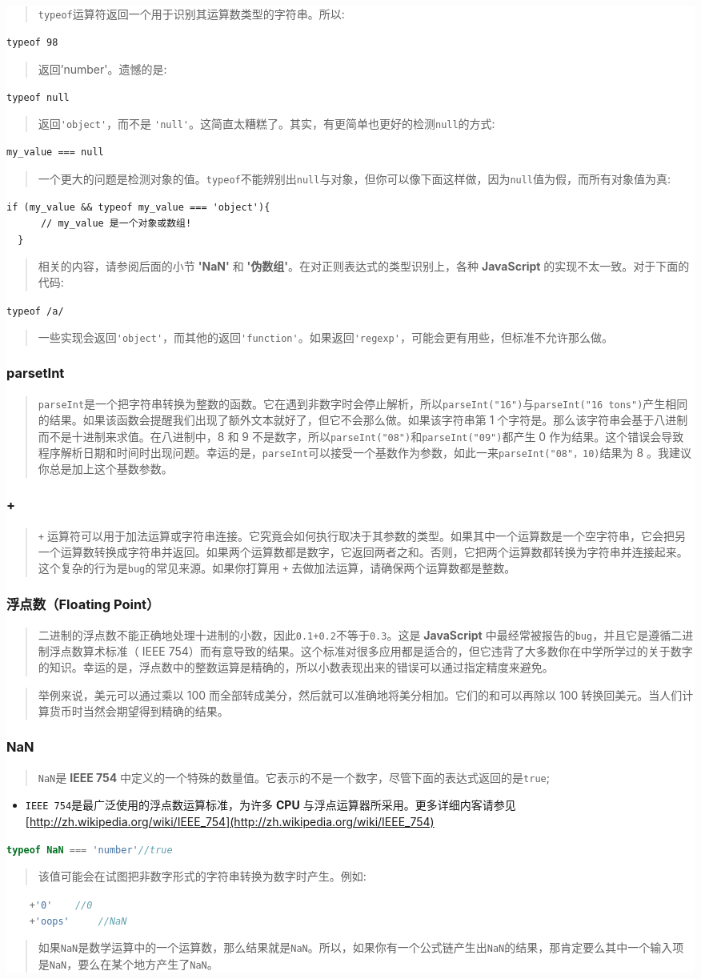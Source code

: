 >`typeof`运算符返回一个用于识别其运算数类型的字符串。所以:

	typeof 98

>返回’number'。遗憾的是:

	typeof null

>返回`'object'`，而不是 `'null'`。这简直太糟糕了。其实，有更简单也更好的检测`null`的方式:

	my_value === null

>一个更大的问题是检测对象的值。`typeof`不能辨别出`null`与对象，但你可以像下面这样做，因为`null`值为假，而所有对象值为真:

    if (my_value && typeof my_value === 'object'){
          // my_value 是一个对象或数组!
      }
   
>相关的内容，请参阅后面的小节 **'NaN'** 和 **'伪数组'**。在对正则表达式的类型识别上，各种 **JavaScript** 的实现不太一致。对于下面的代码:

	typeof /a/

>一些实现会返回`'object'`，而其他的返回`'function'`。如果返回`'regexp'`，可能会更有用些，但标准不允许那么做。

### parsetInt

>`parseInt`是一个把字符串转换为整数的函数。它在遇到非数字时会停止解析，所以`parseInt("16")`与`parseInt("16 tons")`产生相同的结果。如果该函数会提醒我们出现了额外文本就好了，但它不会那么做。如果该字符串第 1 个字符是。那么该字符串会基于八进制而不是十进制来求值。在八进制中，8 和 9 不是数字，所以`parseInt("08")`和`parseInt("09")`都产生 0 作为结果。这个错误会导致程序解析日期和时间时出现问题。幸运的是，`parseInt`可以接受一个基数作为参数，如此一来`parseInt("08"，10)`结果为 8 。我建议你总是加上这个基数参数。

### +
>`+` 运算符可以用于加法运算或字符串连接。它究竟会如何执行取决于其参数的类型。如果其中一个运算数是一个空字符串，它会把另一个运算数转换成字符串并返回。如果两个运算数都是数字，它返回两者之和。否则，它把两个运算数都转换为字符串并连接起来。这个复杂的行为是`bug`的常见来源。如果你打算用 `+` 去做加法运算，请确保两个运算数都是整数。

### 浮点数（Floating Point）
>二进制的浮点数不能正确地处理十进制的小数，因此`0.1+0.2`不等于`0.3`。这是 **JavaScript** 中最经常被报告的`bug`，并且它是遵循二进制浮点数算术标准（ IEEE 754）而有意导致的结果。这个标准对很多应用都是适合的，但它违背了大多数你在中学所学过的关于数字的知识。幸运的是，浮点数中的整数运算是精确的，所以小数表现出来的错误可以通过指定精度来避免。

>举例来说，美元可以通过乘以 100 而全部转成美分，然后就可以准确地将美分相加。它们的和可以再除以 100 转换回美元。当人们计算货币时当然会期望得到精确的结果。

### NaN

>`NaN`是 **IEEE 754** 中定义的一个特殊的数量值。它表示的不是一个数字，尽管下面的表达式返回的是`true`;

- `IEEE 754`是最广泛使用的浮点数运算标准，为许多 **CPU** 与浮点运算器所采用。更多详细内客请参见 [http://zh.wikipedia.org/wiki/IEEE_754](http://zh.wikipedia.org/wiki/IEEE_754)

```js
typeof NaN === 'number'//true
```
>该值可能会在试图把非数字形式的字符串转换为数字时产生。例如:
```js
	+'0' 	//0
	+'oops' 	//NaN
```
>如果`NaN`是数学运算中的一个运算数，那么结果就是`NaN`。所以，如果你有一个公式链产生出`NaN`的结果，那肯定要么其中一个输入项是`NaN`，要么在某个地方产生了`NaN`。

